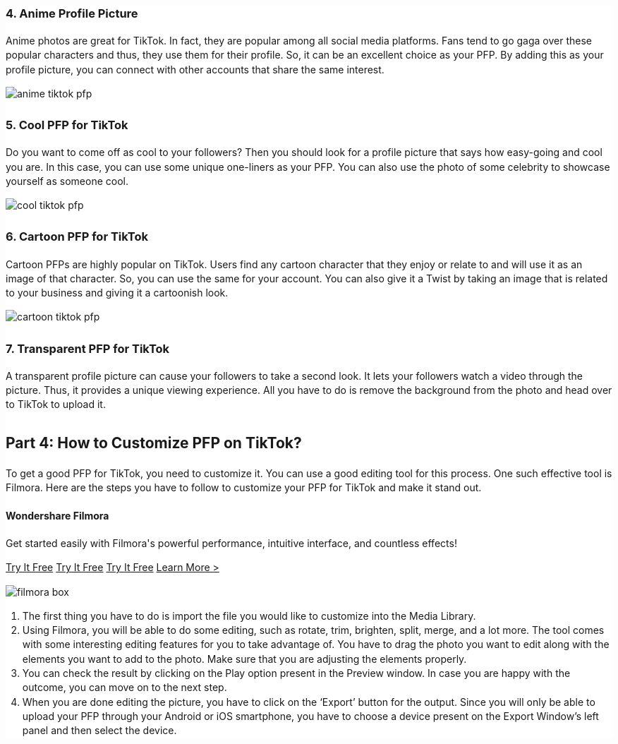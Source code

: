 ### 4\. Anime Profile Picture

Anime photos are great for TikTok. In fact, they are popular among all social media platforms. Fans tend to go gaga over these popular characters and thus, they use them for their profile. So, it can be an excellent choice as your PFP. By adding this as your profile picture, you can connect with other accounts that share the same interest.

![anime tiktok pfp](https://images.wondershare.com/filmora/article-images/2022/anime-tiktok-pfp.jpg)

### 5\. Cool PFP for TikTok

Do you want to come off as cool to your followers? Then you should look for a profile picture that says how easy-going and cool you are. In this case, you can use some unique one-liners as your PFP. You can also use the photo of some celebrity to showcase yourself as someone cool.

![cool tiktok pfp](https://images.wondershare.com/filmora/article-images/2022/cool-tiktok-pfp.jpg)

### 6\. Cartoon PFP for TikTok

Cartoon PFPs are highly popular on TikTok. Users find any cartoon character that they enjoy or relate to and will use it as an image of that character. So, you can use the same for your account. You can also give it a Twist by taking an image that is related to your business and giving it a cartoonish look.

![cartoon tiktok pfp](https://images.wondershare.com/filmora/article-images/2022/cartoon-tiktok-pfp.jpg)

### 7\. Transparent PFP for TikTok

A transparent profile picture can cause your followers to take a second look. It lets your followers watch a video through the picture. Thus, it provides a unique viewing experience. All you have to do is remove the background from the photo and head over to TikTok to upload it.

## Part 4: How to Customize PFP on TikTok?

To get a good PFP for TikTok, you need to customize it. You can use a good editing tool for this process. One such effective tool is Filmora. Here are the steps you have to follow to customize your PFP for TikTok and make it stand out.

#### Wondershare Filmora

Get started easily with Filmora's powerful performance, intuitive interface, and countless effects!

[Try It Free](https://tools.techidaily.com/wondershare/filmora/download/) [Try It Free](https://tools.techidaily.com/wondershare/filmora/download/) [Try It Free](https://tools.techidaily.com/wondershare/filmora/download/) [Learn More >](https://tools.techidaily.com/wondershare/filmora/download/)

![filmora box](https://images.wondershare.com/filmora/banner/filmora-latest-product-box-right-side.png)

1. The first thing you have to do is import the file you would like to customize into the Media Library.
2. Using Filmora, you will be able to do some editing, such as rotate, trim, brighten, split, merge, and a lot more. The tool comes with some interesting editing features for you to take advantage of. You have to drag the photo you want to edit along with the elements you want to add to the photo. Make sure that you are adjusting the elements properly.
3. You can check the result by clicking on the Play option present in the Preview window. In case you are happy with the outcome, you can move on to the next step.
4. When you are done editing the picture, you have to click on the ‘Export’ button for the output. Since you will only be able to upload your PFP through your Android or iOS smartphone, you have to choose a device present on the Export Window’s left panel and then select the device.
